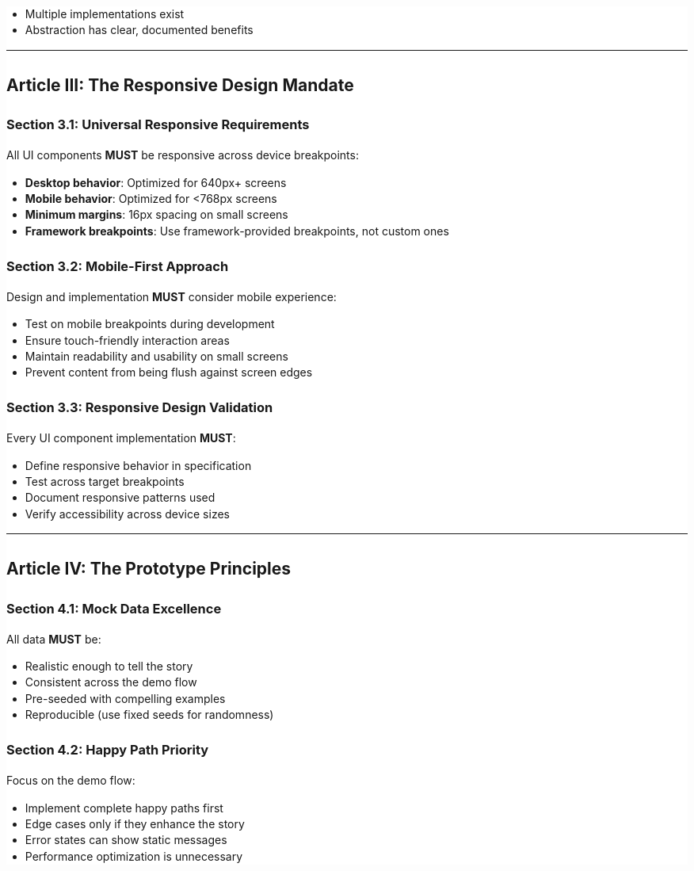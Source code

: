 * Multiple implementations exist
* Abstraction has clear, documented benefits

---

## Article III: The Responsive Design Mandate

### Section 3.1: Universal Responsive Requirements

All UI components **MUST** be responsive across device breakpoints:

* **Desktop behavior**: Optimized for 640px+ screens
* **Mobile behavior**: Optimized for <768px screens  
* **Minimum margins**: 16px spacing on small screens
* **Framework breakpoints**: Use framework-provided breakpoints, not custom ones

### Section 3.2: Mobile-First Approach

Design and implementation **MUST** consider mobile experience:

* Test on mobile breakpoints during development
* Ensure touch-friendly interaction areas
* Maintain readability and usability on small screens
* Prevent content from being flush against screen edges

### Section 3.3: Responsive Design Validation

Every UI component implementation **MUST**:

* Define responsive behavior in specification
* Test across target breakpoints
* Document responsive patterns used
* Verify accessibility across device sizes

---

## Article IV: The Prototype Principles

### Section 4.1: Mock Data Excellence

All data **MUST** be:
* Realistic enough to tell the story
* Consistent across the demo flow
* Pre-seeded with compelling examples
* Reproducible (use fixed seeds for randomness)

### Section 4.2: Happy Path Priority

Focus on the demo flow:
* Implement complete happy paths first
* Edge cases only if they enhance the story
* Error states can show static messages
* Performance optimization is unnecessary
